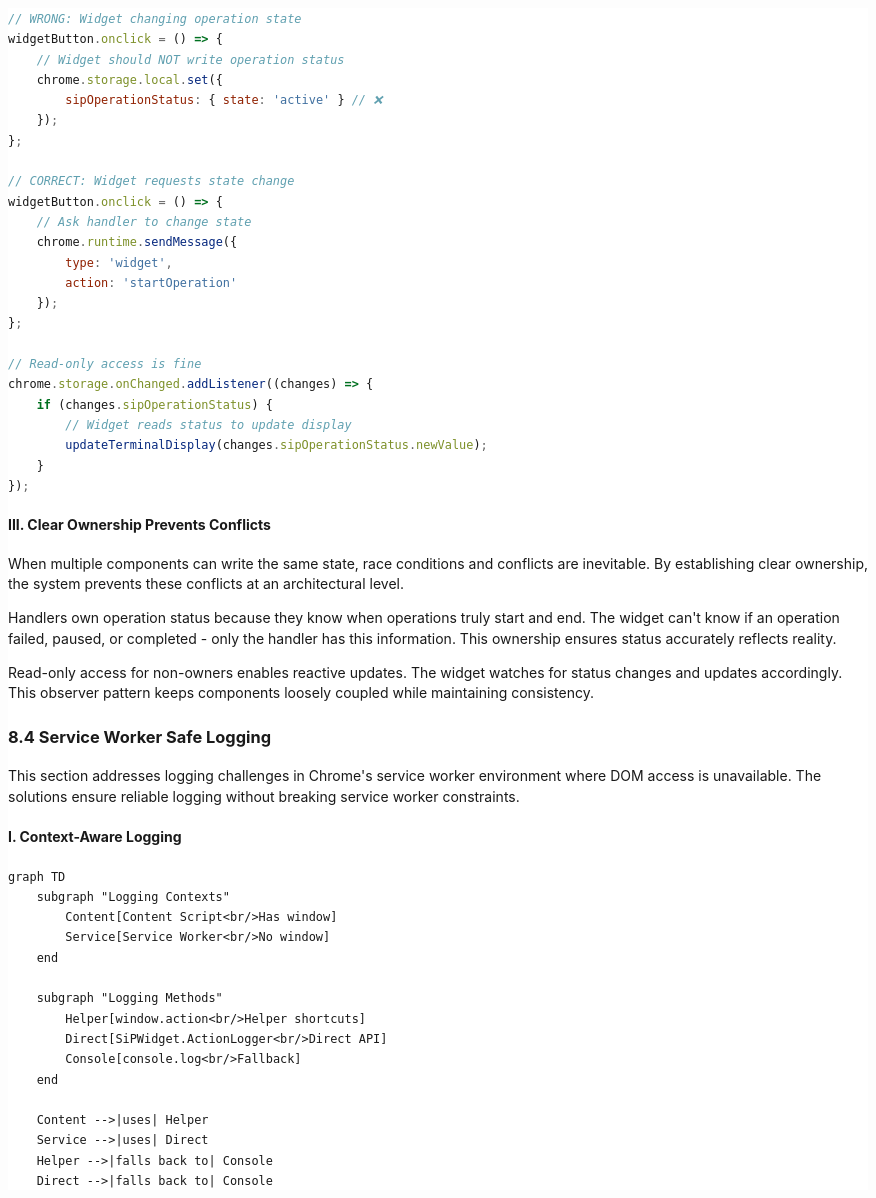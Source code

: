 ```javascript
// WRONG: Widget changing operation state
widgetButton.onclick = () => {
    // Widget should NOT write operation status
    chrome.storage.local.set({
        sipOperationStatus: { state: 'active' } // ❌
    });
};

// CORRECT: Widget requests state change
widgetButton.onclick = () => {
    // Ask handler to change state
    chrome.runtime.sendMessage({
        type: 'widget',
        action: 'startOperation'
    });
};

// Read-only access is fine
chrome.storage.onChanged.addListener((changes) => {
    if (changes.sipOperationStatus) {
        // Widget reads status to update display
        updateTerminalDisplay(changes.sipOperationStatus.newValue);
    }
});
```

#### III. Clear Ownership Prevents Conflicts

When multiple components can write the same state, race conditions and conflicts are inevitable. By establishing clear ownership, the system prevents these conflicts at an architectural level.

Handlers own operation status because they know when operations truly start and end. The widget can't know if an operation failed, paused, or completed - only the handler has this information. This ownership ensures status accurately reflects reality.

Read-only access for non-owners enables reactive updates. The widget watches for status changes and updates accordingly. This observer pattern keeps components loosely coupled while maintaining consistency.

### 8.4 Service Worker Safe Logging

This section addresses logging challenges in Chrome's service worker environment where DOM access is unavailable. The solutions ensure reliable logging without breaking service worker constraints.

#### I. Context-Aware Logging

```mermaid
graph TD
    subgraph "Logging Contexts"
        Content[Content Script<br/>Has window]
        Service[Service Worker<br/>No window]
    end
    
    subgraph "Logging Methods"
        Helper[window.action<br/>Helper shortcuts]
        Direct[SiPWidget.ActionLogger<br/>Direct API]
        Console[console.log<br/>Fallback]
    end
    
    Content -->|uses| Helper
    Service -->|uses| Direct
    Helper -->|falls back to| Console
    Direct -->|falls back to| Console
```
